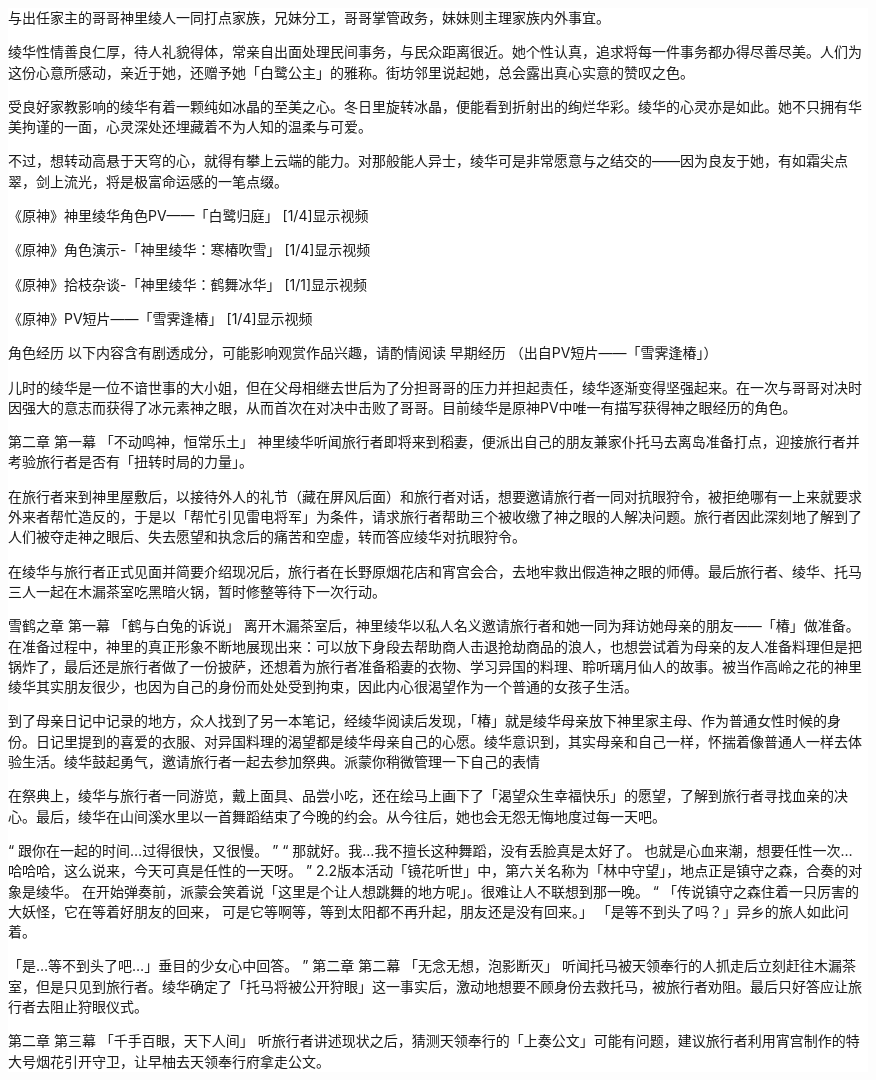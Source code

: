 与出任家主的哥哥神里绫人一同打点家族，兄妹分工，哥哥掌管政务，妹妹则主理家族内外事宜。

绫华性情善良仁厚，待人礼貌得体，常亲自出面处理民间事务，与民众距离很近。她个性认真，追求将每一件事务都办得尽善尽美。人们为这份心意所感动，亲近于她，还赠予她「白鹭公主」的雅称。街坊邻里说起她，总会露出真心实意的赞叹之色。

受良好家教影响的绫华有着一颗纯如冰晶的至美之心。冬日里旋转冰晶，便能看到折射出的绚烂华彩。绫华的心灵亦是如此。她不只拥有华美拘谨的一面，心灵深处还埋藏着不为人知的温柔与可爱。

不过，想转动高悬于天穹的心，就得有攀上云端的能力。对那般能人异士，绫华可是非常愿意与之结交的——因为良友于她，有如霜尖点翠，剑上流光，将是极富命运感的一笔点缀。

《原神》神里绫华角色PV——「白鹭归庭」 [1/4]显示视频

《原神》角色演示-「神里绫华：寒椿吹雪」 [1/4]显示视频

《原神》拾枝杂谈-「神里绫华：鹤舞冰华」 [1/1]显示视频

《原神》PV短片——「雪霁逢椿」 [1/4]显示视频

角色经历
	以下内容含有剧透成分，可能影响观赏作品兴趣，请酌情阅读
早期经历
（出自PV短片——「雪霁逢椿」）

儿时的绫华是一位不谙世事的大小姐，但在父母相继去世后为了分担哥哥的压力并担起责任，绫华逐渐变得坚强起来。在一次与哥哥对决时因强大的意志而获得了冰元素神之眼，从而首次在对决中击败了哥哥。目前绫华是原神PV中唯一有描写获得神之眼经历的角色。

第二章 第一幕 「不动鸣神，恒常乐土」
神里绫华听闻旅行者即将来到稻妻，便派出自己的朋友兼家仆托马去离岛准备打点，迎接旅行者并考验旅行者是否有「扭转时局的力量」。

在旅行者来到神里屋敷后，以接待外人的礼节（藏在屏风后面）和旅行者对话，想要邀请旅行者一同对抗眼狩令，被拒绝哪有一上来就要求外来者帮忙造反的，于是以「帮忙引见雷电将军」为条件，请求旅行者帮助三个被收缴了神之眼的人解决问题。旅行者因此深刻地了解到了人们被夺走神之眼后、失去愿望和执念后的痛苦和空虚，转而答应绫华对抗眼狩令。

在绫华与旅行者正式见面并简要介绍现况后，旅行者在长野原烟花店和宵宫会合，去地牢救出假造神之眼的师傅。最后旅行者、绫华、托马三人一起在木漏茶室吃黑暗火锅，暂时修整等待下一次行动。

雪鹤之章 第一幕 「鹤与白兔的诉说」
离开木漏茶室后，神里绫华以私人名义邀请旅行者和她一同为拜访她母亲的朋友——「椿」做准备。在准备过程中，神里的真正形象不断地展现出来：可以放下身段去帮助商人击退抢劫商品的浪人，也想尝试着为母亲的友人准备料理但是把锅炸了，最后还是旅行者做了一份披萨，还想着为旅行者准备稻妻的衣物、学习异国的料理、聆听璃月仙人的故事。被当作高岭之花的神里绫华其实朋友很少，也因为自己的身份而处处受到拘束，因此内心很渴望作为一个普通的女孩子生活。

到了母亲日记中记录的地方，众人找到了另一本笔记，经绫华阅读后发现，「椿」就是绫华母亲放下神里家主母、作为普通女性时候的身份。日记里提到的喜爱的衣服、对异国料理的渴望都是绫华母亲自己的心愿。绫华意识到，其实母亲和自己一样，怀揣着像普通人一样去体验生活。绫华鼓起勇气，邀请旅行者一起去参加祭典。派蒙你稍微管理一下自己的表情

在祭典上，绫华与旅行者一同游览，戴上面具、品尝小吃，还在绘马上画下了「渴望众生幸福快乐」的愿望，了解到旅行者寻找血亲的决心。最后，绫华在山间溪水里以一首舞蹈结束了今晚的约会。从今往后，她也会无怨无悔地度过每一天吧。

“	跟你在一起的时间…过得很快，又很慢。	”
“	那就好。我…我不擅长这种舞蹈，没有丢脸真是太好了。
也就是心血来潮，想要任性一次…
哈哈哈，这么说来，今天可真是任性的一天呀。	”
2.2版本活动「镜花听世」中，第六关名称为「林中守望」，地点正是镇守之森，合奏的对象是绫华。
在开始弹奏前，派蒙会笑着说「这里是个让人想跳舞的地方呢」。很难让人不联想到那一晚。
“	「传说镇守之森住着一只厉害的大妖怪，它在等着好朋友的回来，
可是它等啊等，等到太阳都不再升起，朋友还是没有回来。」
「是等不到头了吗？」异乡的旅人如此问着。

「是…等不到头了吧…」垂目的少女心中回答。	”
第二章 第二幕 「无念无想，泡影断灭」
听闻托马被天领奉行的人抓走后立刻赶往木漏茶室，但是只见到旅行者。绫华确定了「托马将被公开狩眼」这一事实后，激动地想要不顾身份去救托马，被旅行者劝阻。最后只好答应让旅行者去阻止狩眼仪式。

第二章 第三幕 「千手百眼，天下人间」
听旅行者讲述现状之后，猜测天领奉行的「上奏公文」可能有问题，建议旅行者利用宵宫制作的特大号烟花引开守卫，让早柚去天领奉行府拿走公文。
